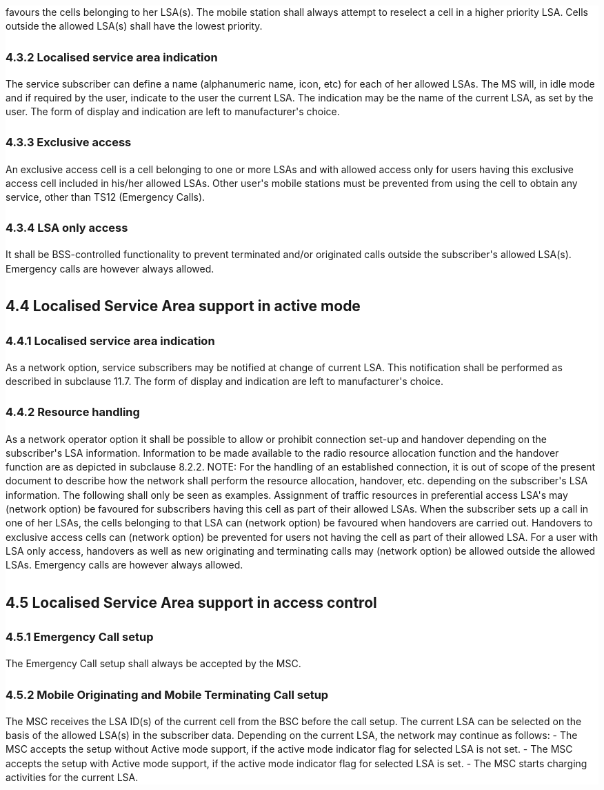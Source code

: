 favours the cells belonging to her LSA(s). The mobile station shall always
attempt to reselect a cell in a higher priority LSA. Cells outside the allowed
LSA(s) shall have the lowest priority.
### 4.3.2 Localised service area indication
The service subscriber can define a name (alphanumeric name, icon, etc) for
each of her allowed LSAs. The MS will, in idle mode and if required by the
user, indicate to the user the current LSA. The indication may be the name of
the current LSA, as set by the user. The form of display and indication are
left to manufacturer\'s choice.
### 4.3.3 Exclusive access
An exclusive access cell is a cell belonging to one or more LSAs and with
allowed access only for users having this exclusive access cell included in
his/her allowed LSAs. Other user\'s mobile stations must be prevented from
using the cell to obtain any service, other than TS12 (Emergency Calls).
### 4.3.4 LSA only access
It shall be BSS-controlled functionality to prevent terminated and/or
originated calls outside the subscriber\'s allowed LSA(s). Emergency calls are
however always allowed.
## 4.4 Localised Service Area support in active mode
### 4.4.1 Localised service area indication
As a network option, service subscribers may be notified at change of current
LSA. This notification shall be performed as described in subclause 11.7. The
form of display and indication are left to manufacturer\'s choice.
### 4.4.2 Resource handling
As a network operator option it shall be possible to allow or prohibit
connection set-up and handover depending on the subscriber\'s LSA information.
Information to be made available to the radio resource allocation function and
the handover function are as depicted in subclause 8.2.2.
NOTE: For the handling of an established connection, it is out of scope of the
present document to describe how the network shall perform the resource
allocation, handover, etc. depending on the subscriber\'s LSA information. The
following shall only be seen as examples.
Assignment of traffic resources in preferential access LSA\'s may (network
option) be favoured for subscribers having this cell as part of their allowed
LSAs.
When the subscriber sets up a call in one of her LSAs, the cells belonging to
that LSA can (network option) be favoured when handovers are carried out.
Handovers to exclusive access cells can (network option) be prevented for
users not having the cell as part of their allowed LSA.
For a user with LSA only access, handovers as well as new originating and
terminating calls may (network option) be allowed outside the allowed LSAs.
Emergency calls are however always allowed.
## 4.5 Localised Service Area support in access control
### 4.5.1 Emergency Call setup
The Emergency Call setup shall always be accepted by the MSC.
### 4.5.2 Mobile Originating and Mobile Terminating Call setup
The MSC receives the LSA ID(s) of the current cell from the BSC before the
call setup. The current LSA can be selected on the basis of the allowed LSA(s)
in the subscriber data. Depending on the current LSA, the network may continue
as follows:
\- The MSC accepts the setup without Active mode support, if the active mode
indicator flag for selected LSA is not set.
\- The MSC accepts the setup with Active mode support, if the active mode
indicator flag for selected LSA is set.
\- The MSC starts charging activities for the current LSA.